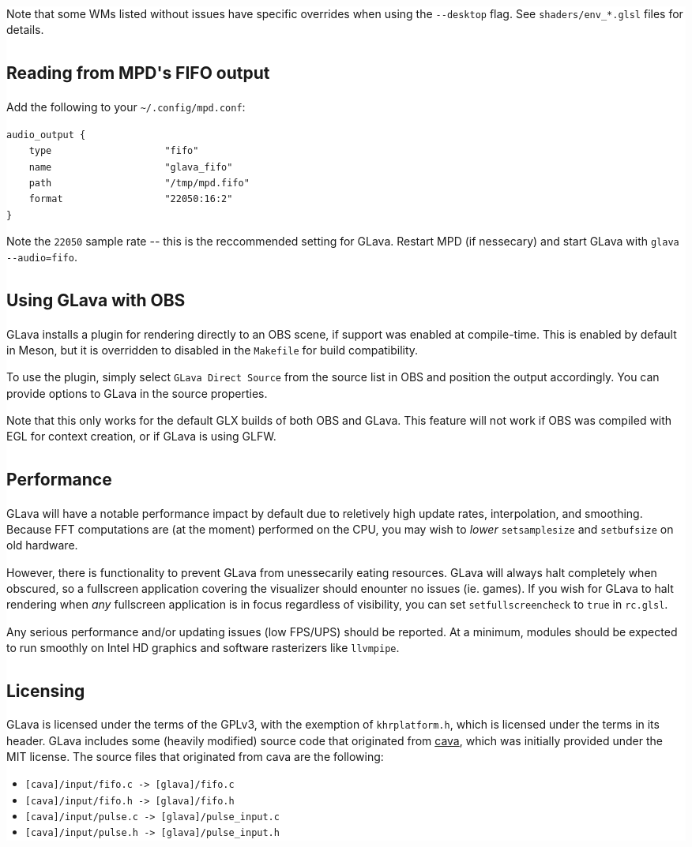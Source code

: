 Note that some WMs listed without issues have specific overrides when using the `--desktop` flag. See `shaders/env_*.glsl` files for details.

## Reading from MPD's FIFO output

Add the following to your `~/.config/mpd.conf`:

```
audio_output {
    type                    "fifo"
    name                    "glava_fifo"
    path                    "/tmp/mpd.fifo"
    format                  "22050:16:2"
}
```

Note the `22050` sample rate -- this is the reccommended setting for GLava. Restart MPD (if nessecary) and start GLava with `glava --audio=fifo`.

## Using GLava with OBS

GLava installs a plugin for rendering directly to an OBS scene, if support was enabled at compile-time. This is enabled by default in Meson, but it is overridden to disabled in the `Makefile` for build compatibility.

To use the plugin, simply select `GLava Direct Source` from the source list in OBS and position the output accordingly. You can provide options to GLava in the source properties.

Note that this only works for the default GLX builds of both OBS and GLava. This feature will not work if OBS was compiled with EGL for context creation, or if GLava is using GLFW.

## Performance

GLava will have a notable performance impact by default due to reletively high update rates, interpolation, and smoothing. Because FFT computations are (at the moment) performed on the CPU, you may wish to _lower_ `setsamplesize` and `setbufsize` on old hardware.

However, there is functionality to prevent GLava from unessecarily eating resources. GLava will always halt completely when obscured, so a fullscreen application covering the visualizer should enounter no issues (ie. games). If you wish for GLava to halt rendering when _any_ fullscreen application is in focus regardless of visibility, you can set `setfullscreencheck` to `true` in `rc.glsl`.

Any serious performance and/or updating issues (low FPS/UPS) should be reported. At a minimum, modules should be expected to run smoothly on Intel HD graphics and software rasterizers like `llvmpipe`.

## Licensing

GLava is licensed under the terms of the GPLv3, with the exemption of `khrplatform.h`, which is licensed under the terms in its header. GLava includes some (heavily modified) source code that originated from [cava](https://github.com/karlstav/cava), which was initially provided under the MIT license. The source files that originated from cava are the following:

- `[cava]/input/fifo.c -> [glava]/fifo.c`
- `[cava]/input/fifo.h -> [glava]/fifo.h`
- `[cava]/input/pulse.c -> [glava]/pulse_input.c`
- `[cava]/input/pulse.h -> [glava]/pulse_input.h`
